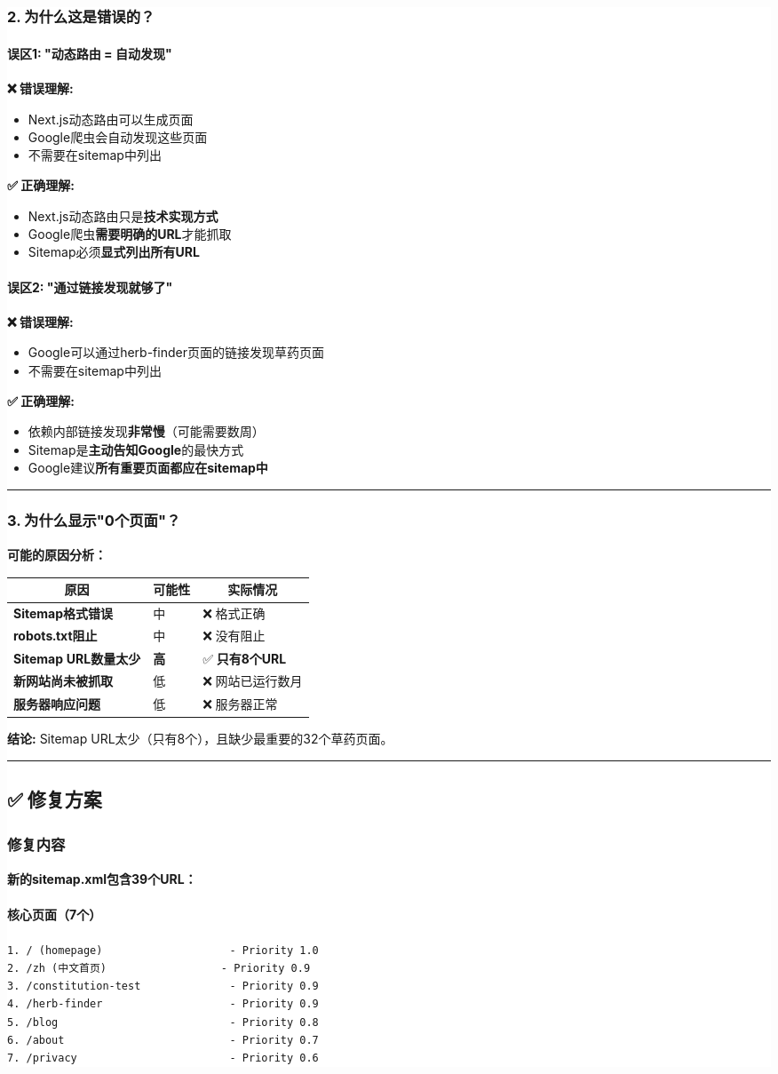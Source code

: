 
### 2. 为什么这是错误的？

#### **误区1: "动态路由 = 自动发现"**

**❌ 错误理解:**
- Next.js动态路由可以生成页面
- Google爬虫会自动发现这些页面
- 不需要在sitemap中列出

**✅ 正确理解:**
- Next.js动态路由只是**技术实现方式**
- Google爬虫**需要明确的URL**才能抓取
- Sitemap必须**显式列出所有URL**

#### **误区2: "通过链接发现就够了"**

**❌ 错误理解:**
- Google可以通过herb-finder页面的链接发现草药页面
- 不需要在sitemap中列出

**✅ 正确理解:**
- 依赖内部链接发现**非常慢**（可能需要数周）
- Sitemap是**主动告知Google**的最快方式
- Google建议**所有重要页面都应在sitemap中**

---

### 3. 为什么显示"0个页面"？

**可能的原因分析：**

| 原因 | 可能性 | 实际情况 |
|------|-------|---------|
| **Sitemap格式错误** | 中 | ❌ 格式正确 |
| **robots.txt阻止** | 中 | ❌ 没有阻止 |
| **Sitemap URL数量太少** | **高** | ✅ **只有8个URL** |
| **新网站尚未被抓取** | 低 | ❌ 网站已运行数月 |
| **服务器响应问题** | 低 | ❌ 服务器正常 |

**结论:** Sitemap URL太少（只有8个），且缺少最重要的32个草药页面。

---

## ✅ 修复方案

### 修复内容

**新的sitemap.xml包含39个URL：**

#### **核心页面（7个）**
```xml
1. / (homepage)                    - Priority 1.0
2. /zh (中文首页)                  - Priority 0.9
3. /constitution-test              - Priority 0.9
4. /herb-finder                    - Priority 0.9
5. /blog                           - Priority 0.8
6. /about                          - Priority 0.7
7. /privacy                        - Priority 0.6
```
